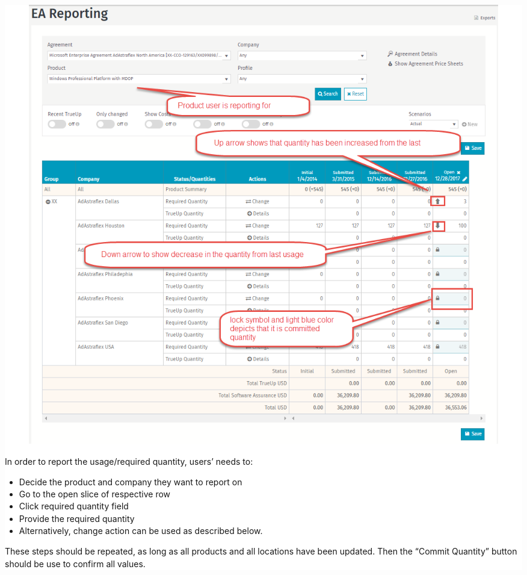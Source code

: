 <figure><img src="../../.gitbook/assets/image (63).png" alt=""><figcaption></figcaption></figure>

In order to report the usage/required quantity, users’ needs to:

* Decide the product and company they want to report on
* Go to the open slice of respective row
* Click required quantity field
* Provide the required quantity
* Alternatively, change action can be used as described below.

These steps should be repeated, as long as all products and all locations have been updated. Then the “Commit Quantity” button should be use to confirm all values.
